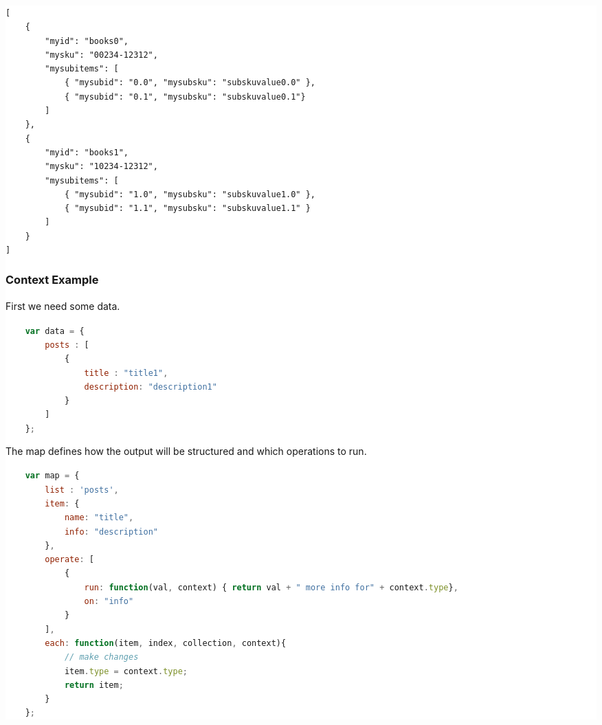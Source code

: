 ```
[
	{
	    "myid": "books0",
	    "mysku": "00234-12312",
	    "mysubitems": [
	    	{ "mysubid": "0.0", "mysubsku": "subskuvalue0.0" }, 
	    	{ "mysubid": "0.1", "mysubsku": "subskuvalue0.1"}
	    ]
	}, 
	{
	    "myid": "books1",
	    "mysku": "10234-12312",
	    "mysubitems": [
	    	{ "mysubid": "1.0", "mysubsku": "subskuvalue1.0" }, 
	    	{ "mysubid": "1.1", "mysubsku": "subskuvalue1.1" }
	    ]
	}
]
```

### Context Example

First we need some data.

```javascript
    var data = {
        posts : [
            {
                title : "title1",
                description: "description1"
            }
        ]
    };
```

The map defines how the output will be structured and which operations to run.

```javascript
    var map = {
        list : 'posts',
        item: {
            name: "title",
            info: "description"
        },
        operate: [
            {
                run: function(val, context) { return val + " more info for" + context.type},
                on: "info"
            }
        ],
        each: function(item, index, collection, context){
            // make changes
            item.type = context.type;
            return item;
        }
    };
```
